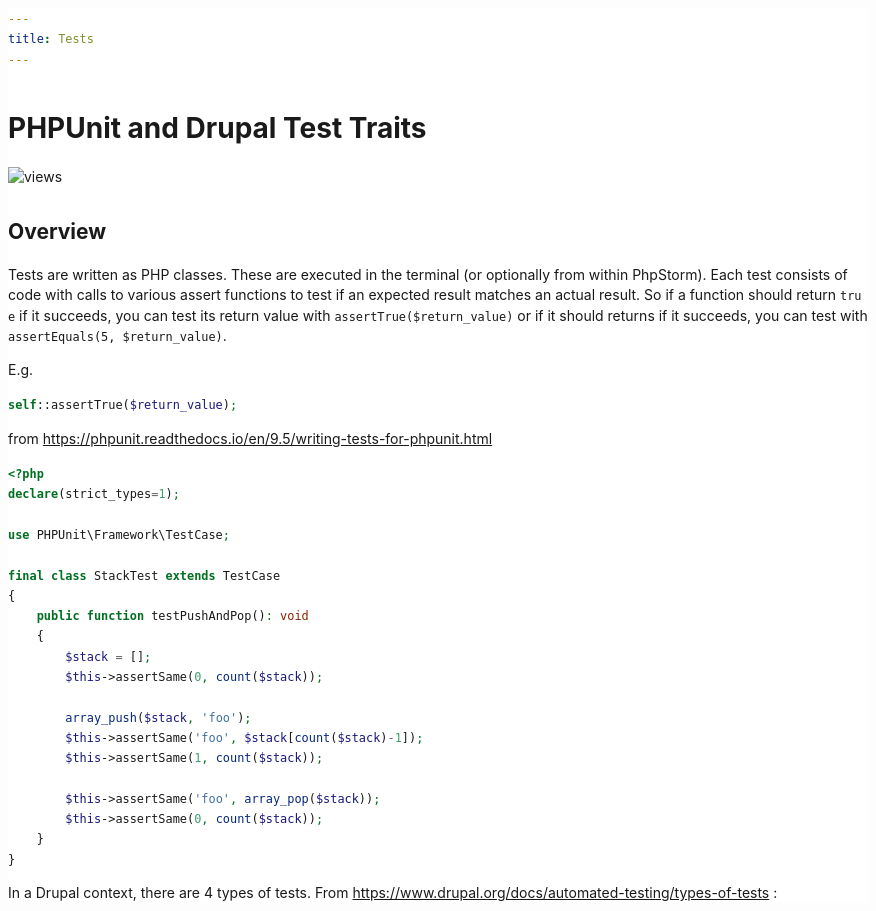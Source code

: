 ```yaml
---
title: Tests
---
```


# PHPUnit and Drupal Test Traits
![views](https://api.visitor.plantree.me/visitor-badge/pv?label=views&color=informational&namespace=d9book&key=dtt.md)

## Overview

Tests are written as PHP classes. These are executed in the terminal (or optionally from within PhpStorm). Each test consists of code with calls to various assert functions to test if an expected result matches an actual result. So if a function should return `true` if it succeeds, you can test its return value with `assertTrue($return_value)` or if it should returns if it succeeds, you can test with `assertEquals(5, $return_value)`.

E.g.

```php
self::assertTrue($return_value);
```

from
<https://phpunit.readthedocs.io/en/9.5/writing-tests-for-phpunit.html>

```php
<?php 
declare(strict_types=1);

use PHPUnit\Framework\TestCase;

final class StackTest extends TestCase
{
    public function testPushAndPop(): void
    {
        $stack = [];
        $this->assertSame(0, count($stack));

        array_push($stack, 'foo');
        $this->assertSame('foo', $stack[count($stack)-1]);
        $this->assertSame(1, count($stack));

        $this->assertSame('foo', array_pop($stack));
        $this->assertSame(0, count($stack));
    }
}
```

In a Drupal context, there are 4 types of tests. From
<https://www.drupal.org/docs/automated-testing/types-of-tests> :
